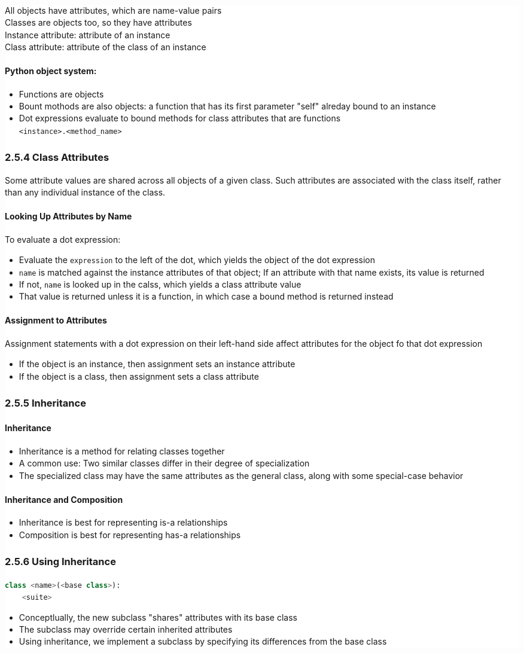 All objects have attributes, which are name-value pairs  
Classes are objects too, so they have attributes  
Instance attribute: attribute of an instance  
Class attribute: attribute of the class of an instance  

#### Python object system:
- Functions are objects  
- Bount mothods are also objects: a function that has its first parameter "self" alreday bound to an instance  
- Dot expressions evaluate to bound methods for class attributes that are functions  
`<instance>.<method_name>`

### 2.5.4 Class Attributes
Some attribute values are shared across all objects of a given class. Such attributes are associated with the class itself, rather than any individual instance of the class.


#### Looking Up Attributes by Name
To evaluate a dot expression:
- Evaluate the `expression` to the left of the dot, which yields the object of the dot expression
- `name` is matched against the instance attributes of that object; If an attribute with that name exists, its value is returned
- If not, `name` is looked up in the calss, which  yields a class attribute value
- That value is returned unless it is a function, in which case a bound method is returned instead


#### Assignment to Attributes
Assignment statements with a dot expression on their left-hand side affect attributes for the object fo that dot expression
- If the object is an instance, then assignment sets an instance attribute
- If the object is a class, then assignment sets a class attribute

### 2.5.5 Inheritance

#### Inheritance
- Inheritance is a method for relating classes together  
- A common use: Two similar classes differ in their degree of specialization 
- The specialized class may have the same attributes as the general class, along with some special-case behavior  

#### Inheritance and Composition
- Inheritance is best for representing is-a relationships  
- Composition is best for representing has-a relationships  

### 2.5.6   Using Inheritance

```py
class <name>(<base class>):
    <suite>
```

- Conceptlually, the new subclass "shares" attributes with its base class
- The subclass may override certain inherited attributes  
- Using inheritance, we implement a subclass by specifying its differences from the base class  
